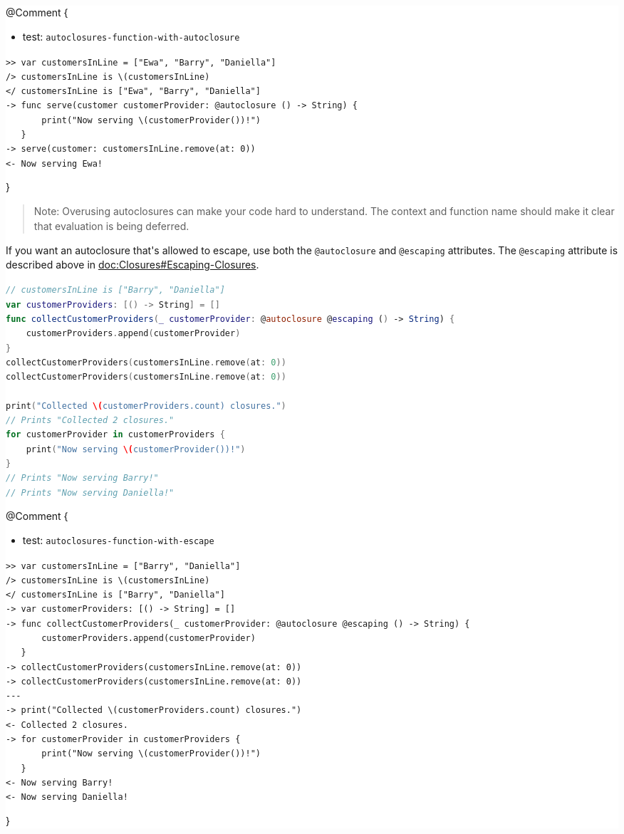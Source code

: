 
@Comment {
  - test: `autoclosures-function-with-autoclosure`
  
  ```swifttest
  >> var customersInLine = ["Ewa", "Barry", "Daniella"]
  /> customersInLine is \(customersInLine)
  </ customersInLine is ["Ewa", "Barry", "Daniella"]
  -> func serve(customer customerProvider: @autoclosure () -> String) {
         print("Now serving \(customerProvider())!")
     }
  -> serve(customer: customersInLine.remove(at: 0))
  <- Now serving Ewa!
  ```
}

> Note: Overusing autoclosures can make your code hard to understand.
> The context and function name should make it clear
> that evaluation is being deferred.

If you want an autoclosure that's allowed to escape,
use both the `@autoclosure` and `@escaping` attributes.
The `@escaping` attribute is described above in <doc:Closures#Escaping-Closures>.

```swift
// customersInLine is ["Barry", "Daniella"]
var customerProviders: [() -> String] = []
func collectCustomerProviders(_ customerProvider: @autoclosure @escaping () -> String) {
    customerProviders.append(customerProvider)
}
collectCustomerProviders(customersInLine.remove(at: 0))
collectCustomerProviders(customersInLine.remove(at: 0))

print("Collected \(customerProviders.count) closures.")
// Prints "Collected 2 closures."
for customerProvider in customerProviders {
    print("Now serving \(customerProvider())!")
}
// Prints "Now serving Barry!"
// Prints "Now serving Daniella!"
```


@Comment {
  - test: `autoclosures-function-with-escape`
  
  ```swifttest
  >> var customersInLine = ["Barry", "Daniella"]
  /> customersInLine is \(customersInLine)
  </ customersInLine is ["Barry", "Daniella"]
  -> var customerProviders: [() -> String] = []
  -> func collectCustomerProviders(_ customerProvider: @autoclosure @escaping () -> String) {
         customerProviders.append(customerProvider)
     }
  -> collectCustomerProviders(customersInLine.remove(at: 0))
  -> collectCustomerProviders(customersInLine.remove(at: 0))
  ---
  -> print("Collected \(customerProviders.count) closures.")
  <- Collected 2 closures.
  -> for customerProvider in customerProviders {
         print("Now serving \(customerProvider())!")
     }
  <- Now serving Barry!
  <- Now serving Daniella!
  ```
}
